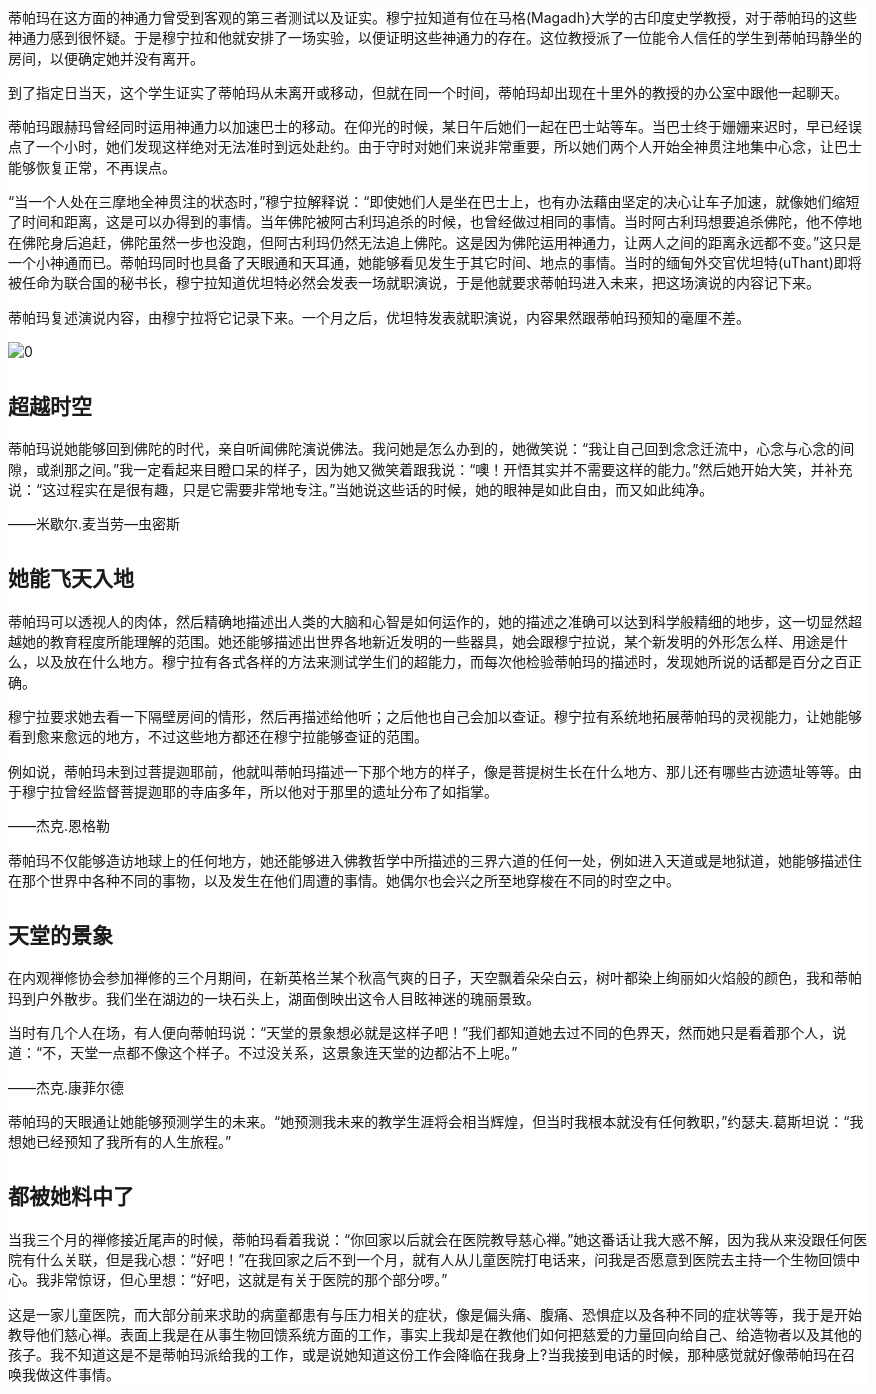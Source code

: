 蒂帕玛在这方面的神通力曾受到客观的第三者测试以及证实。穆宁拉知道有位在马格(Magadh}大学的古印度史学教授，对于蒂帕玛的这些神通力感到很怀疑。于是穆宁拉和他就安排了一场实验，以便证明这些神通力的存在。这位教授派了一位能令人信任的学生到蒂帕玛静坐的房间，以便确定她并没有离开。

到了指定日当天，这个学生证实了蒂帕玛从未离开或移动，但就在同一个时间，蒂帕玛却出现在十里外的教授的办公室中跟他一起聊天。

蒂帕玛跟赫玛曾经同时运用神通力以加速巴士的移动。在仰光的时候，某日午后她们一起在巴士站等车。当巴士终于姗姗来迟时，早已经误点了一个小时，她们发现这样绝对无法准时到远处赴约。由于守时对她们来说非常重要，所以她们两个人开始全神贯注地集中心念，让巴士能够恢复正常，不再误点。

“当一个人处在三摩地全神贯注的状态时，”穆宁拉解释说：“即使她们人是坐在巴士上，也有办法藉由坚定的决心让车子加速，就像她们缩短了时间和距离，这是可以办得到的事情。当年佛陀被阿古利玛追杀的时候，也曾经做过相同的事情。当时阿古利玛想要追杀佛陀，他不停地在佛陀身后追赶，佛陀虽然一步也没跑，但阿古利玛仍然无法追上佛陀。这是因为佛陀运用神通力，让两人之间的距离永远都不变。”这只是一个小神通而已。蒂帕玛同时也具备了天眼通和天耳通，她能够看见发生于其它时间、地点的事情。当时的缅甸外交官优坦特(uThant)即将被任命为联合国的秘书长，穆宁拉知道优坦特必然会发表一场就职演说，于是他就要求蒂帕玛进入未来，把这场演说的内容记下来。

蒂帕玛复述演说内容，由穆宁拉将它记录下来。一个月之后，优坦特发表就职演说，内容果然跟蒂帕玛预知的毫厘不差。

![0](./img/11-1.webp)

## 超越时空

蒂帕玛说她能够回到佛陀的时代，亲自听闻佛陀演说佛法。我问她是怎么办到的，她微笑说：“我让自己回到念念迁流中，心念与心念的间隙，或剎那之间。”我一定看起来目瞪口呆的样子，因为她又微笑着跟我说：“噢！开悟其实并不需要这样的能力。”然后她开始大笑，并补充说：“这过程实在是很有趣，只是它需要非常地专注。”当她说这些话的时候，她的眼神是如此自由，而又如此纯净。

——米歇尔.麦当劳—虫密斯

## 她能飞天入地

蒂帕玛可以透视人的肉体，然后精确地描述出人类的大脑和心智是如何运作的，她的描述之准确可以达到科学般精细的地步，这一切显然超越她的教育程度所能理解的范围。她还能够描述出世界各地新近发明的一些器具，她会跟穆宁拉说，某个新发明的外形怎么样、用途是什么，以及放在什么地方。穆宁拉有各式各样的方法来测试学生们的超能力，而每次他检验蒂帕玛的描述时，发现她所说的话都是百分之百正确。

穆宁拉要求她去看一下隔壁房间的情形，然后再描述给他听；之后他也自己会加以查证。穆宁拉有系统地拓展蒂帕玛的灵视能力，让她能够看到愈来愈远的地方，不过这些地方都还在穆宁拉能够查证的范围。

例如说，蒂帕玛未到过菩提迦耶前，他就叫蒂帕玛描述一下那个地方的样子，像是菩提树生长在什么地方、那儿还有哪些古迹遗址等等。由于穆宁拉曾经监督菩提迦耶的寺庙多年，所以他对于那里的遗址分布了如指掌。

——杰克.恩格勒

蒂帕玛不仅能够造访地球上的任何地方，她还能够进入佛教哲学中所描述的三界六道的任何一处，例如进入天道或是地狱道，她能够描述住在那个世界中各种不同的事物，以及发生在他们周遭的事情。她偶尔也会兴之所至地穿梭在不同的时空之中。

## 天堂的景象

在内观禅修协会参加禅修的三个月期间，在新英格兰某个秋高气爽的日子，天空飘着朵朵白云，树叶都染上绚丽如火焰般的颜色，我和蒂帕玛到户外散步。我们坐在湖边的一块石头上，湖面倒映出这令人目眩神迷的瑰丽景致。

当时有几个人在场，有人便向蒂帕玛说：“天堂的景象想必就是这样子吧！”我们都知道她去过不同的色界天，然而她只是看着那个人，说道：“不，天堂一点都不像这个样子。不过没关系，这景象连天堂的边都沾不上呢。”

——杰克.康菲尔德

蒂帕玛的天眼通让她能够预测学生的未来。“她预测我未来的教学生涯将会相当辉煌，但当时我根本就没有任何教职，”约瑟夫.葛斯坦说：“我想她已经预知了我所有的人生旅程。”

## 都被她料中了

当我三个月的禅修接近尾声的时候，蒂帕玛看着我说：“你回家以后就会在医院教导慈心禅。”她这番话让我大惑不解，因为我从来没跟任何医院有什么关联，但是我心想：“好吧！”在我回家之后不到一个月，就有人从儿童医院打电话来，问我是否愿意到医院去主持一个生物回馈中心。我非常惊讶，但心里想：“好吧，这就是有关于医院的那个部分啰。”

这是一家儿童医院，而大部分前来求助的病童都患有与压力相关的症状，像是偏头痛、腹痛、恐惧症以及各种不同的症状等等，我于是开始教导他们慈心禅。表面上我是在从事生物回馈系统方面的工作，事实上我却是在教他们如何把慈爱的力量回向给自己、给造物者以及其他的孩子。我不知道这是不是蒂帕玛派给我的工作，或是说她知道这份工作会降临在我身上?当我接到电话的时候，那种感觉就好像蒂帕玛在召唤我做这件事情。
